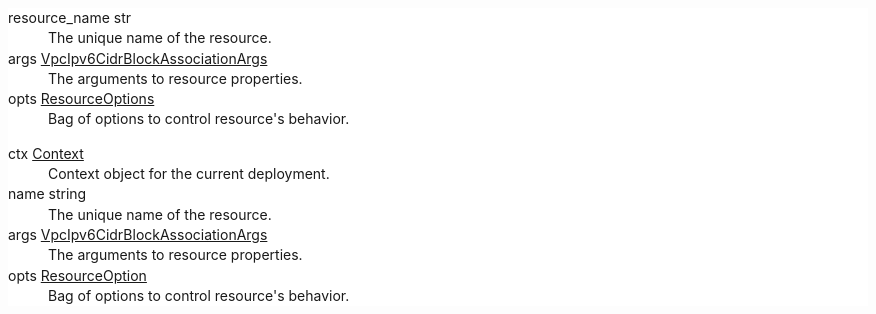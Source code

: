 </pulumi-choosable>
</div>

<div>
<pulumi-choosable type="language" values="python">

<dl class="resources-properties"><dt
        class="property-required" title="Required">
        <span>resource_name</span>
        <span class="property-indicator"></span>
        <span class="property-type">str</span>
    </dt>
    <dd>The unique name of the resource.</dd><dt
        class="property-required" title="Required">
        <span>args</span>
        <span class="property-indicator"></span>
        <span class="property-type"><a href="#inputs">VpcIpv6CidrBlockAssociationArgs</a></span>
    </dt>
    <dd>The arguments to resource properties.</dd><dt
        class="property-optional" title="Optional">
        <span>opts</span>
        <span class="property-indicator"></span>
        <span class="property-type"><a href="/docs/reference/pkg/python/pulumi/#pulumi.ResourceOptions">ResourceOptions</a></span>
    </dt>
    <dd>Bag of options to control resource&#39;s behavior.</dd></dl>

</pulumi-choosable>
</div>

<div>
<pulumi-choosable type="language" values="go">

<dl class="resources-properties"><dt
        class="property-optional" title="Optional">
        <span>ctx</span>
        <span class="property-indicator"></span>
        <span class="property-type"><a href="https://pkg.go.dev/github.com/pulumi/pulumi/sdk/v3/go/pulumi?tab=doc#Context">Context</a></span>
    </dt>
    <dd>Context object for the current deployment.</dd><dt
        class="property-required" title="Required">
        <span>name</span>
        <span class="property-indicator"></span>
        <span class="property-type">string</span>
    </dt>
    <dd>The unique name of the resource.</dd><dt
        class="property-required" title="Required">
        <span>args</span>
        <span class="property-indicator"></span>
        <span class="property-type"><a href="#inputs">VpcIpv6CidrBlockAssociationArgs</a></span>
    </dt>
    <dd>The arguments to resource properties.</dd><dt
        class="property-optional" title="Optional">
        <span>opts</span>
        <span class="property-indicator"></span>
        <span class="property-type"><a href="https://pkg.go.dev/github.com/pulumi/pulumi/sdk/v3/go/pulumi?tab=doc#ResourceOption">ResourceOption</a></span>
    </dt>
    <dd>Bag of options to control resource&#39;s behavior.</dd></dl>
